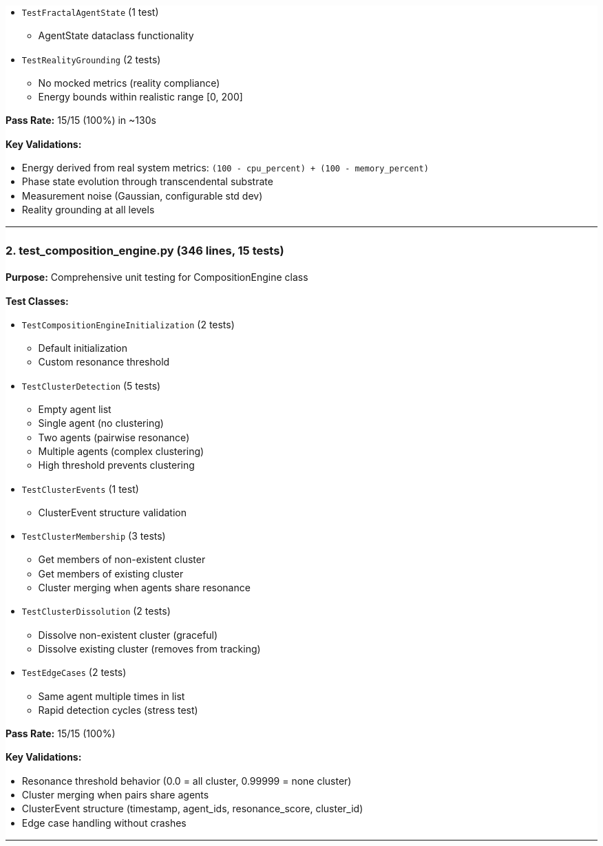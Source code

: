 - `TestFractalAgentState` (1 test)
  - AgentState dataclass functionality

- `TestRealityGrounding` (2 tests)
  - No mocked metrics (reality compliance)
  - Energy bounds within realistic range [0, 200]

**Pass Rate:** 15/15 (100%) in ~130s

**Key Validations:**
- Energy derived from real system metrics: `(100 - cpu_percent) + (100 - memory_percent)`
- Phase state evolution through transcendental substrate
- Measurement noise (Gaussian, configurable std dev)
- Reality grounding at all levels

---

### 2. test_composition_engine.py (346 lines, 15 tests)

**Purpose:** Comprehensive unit testing for CompositionEngine class

**Test Classes:**
- `TestCompositionEngineInitialization` (2 tests)
  - Default initialization
  - Custom resonance threshold

- `TestClusterDetection` (5 tests)
  - Empty agent list
  - Single agent (no clustering)
  - Two agents (pairwise resonance)
  - Multiple agents (complex clustering)
  - High threshold prevents clustering

- `TestClusterEvents` (1 test)
  - ClusterEvent structure validation

- `TestClusterMembership` (3 tests)
  - Get members of non-existent cluster
  - Get members of existing cluster
  - Cluster merging when agents share resonance

- `TestClusterDissolution` (2 tests)
  - Dissolve non-existent cluster (graceful)
  - Dissolve existing cluster (removes from tracking)

- `TestEdgeCases` (2 tests)
  - Same agent multiple times in list
  - Rapid detection cycles (stress test)

**Pass Rate:** 15/15 (100%)

**Key Validations:**
- Resonance threshold behavior (0.0 = all cluster, 0.99999 = none cluster)
- Cluster merging when pairs share agents
- ClusterEvent structure (timestamp, agent_ids, resonance_score, cluster_id)
- Edge case handling without crashes

---